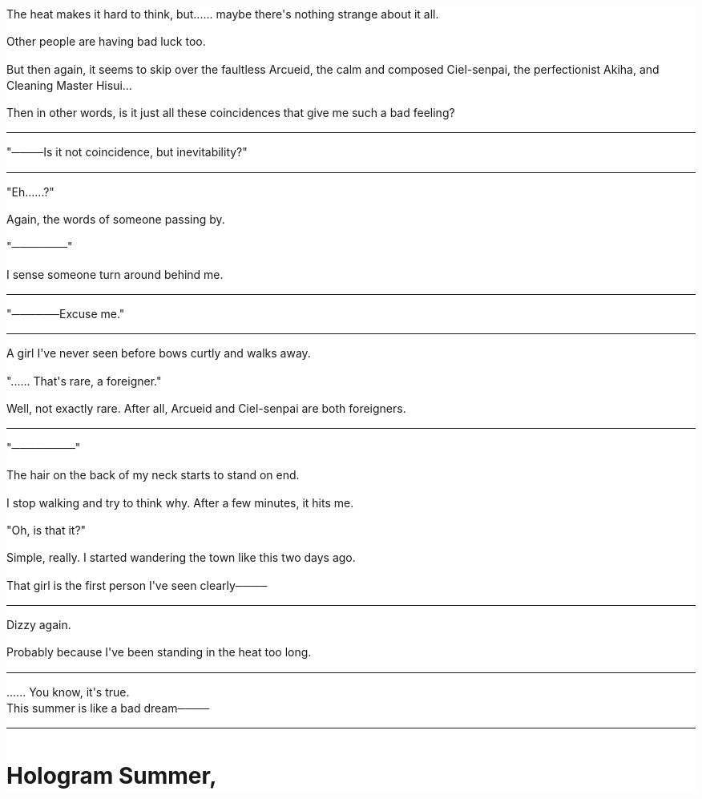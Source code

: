 The heat makes it hard to think, but...... maybe there's nothing strange about it all.  
  
Other people are having bad luck too.  
  
But then again, it seems to skip over the faultless Arcueid, the calm and composed Ciel-senpai, the perfectionist Akiha, and Cleaning Master Hisui...  
  
Then in other words, is it just all these coincidences that give me such a bad feeling?  
  
----  
  
"────Is it not coincidence, but inevitability?"  
  
----  
  
"Eh......?"  
  
Again, the words of someone passing by.  
  
"───────"  
  
I sense someone turn around behind me.  
  
----  
  
"──────Excuse me."  
  
----  
  
A girl I've never seen before bows curtly and walks away.  
  
"...... That's rare, a foreigner."  
  
Well, not exactly rare. After all, Arcueid and Ciel-senpai are both foreigners.  
  
----  
  
"────────"  
  
The hair on the back of my neck starts to stand on end.  
  
I stop walking and try to think why. After a few minutes, it hits me.  
  
"Oh, is that it?"  
  
Simple, really. I started wandering the town like this two days ago.  
  
That girl is the first person I've seen clearly────  
  
----  
  
Dizzy again.  
  
Probably because I've been standing in the heat too long.  
  
----  
  
...... You know, it's true.  
       This summer is like a bad dream────  
  
----  
  
   # Hologram Summer,   
  